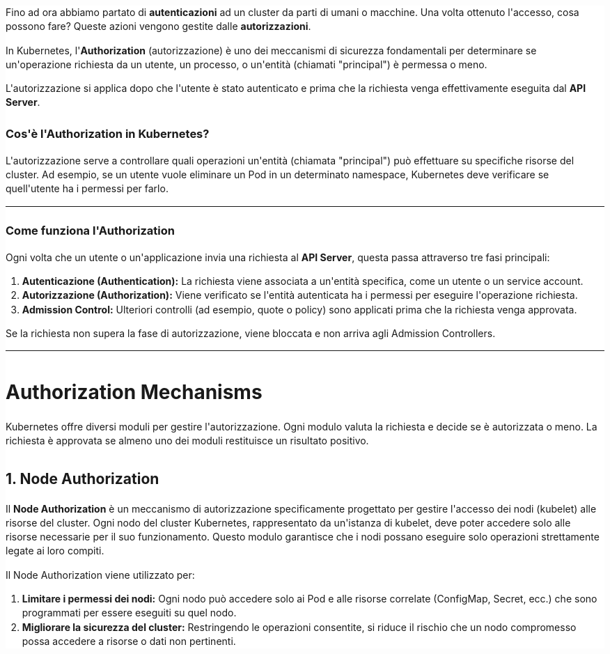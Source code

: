 Fino ad ora abbiamo partato di **autenticazioni** ad un cluster da parti di umani o macchine. Una volta ottenuto l'accesso, cosa possono fare?
Queste azioni vengono gestite dalle **autorizzazioni**.

In Kubernetes, l'**Authorization** (autorizzazione) è uno dei meccanismi di sicurezza fondamentali per determinare se un'operazione richiesta da un utente, un processo, o un'entità (chiamati "principal") è permessa o meno.

L'autorizzazione si applica dopo che l'utente è stato autenticato e prima che la richiesta venga effettivamente eseguita dal **API Server**.

### **Cos'è l'Authorization in Kubernetes?**

L'autorizzazione serve a controllare quali operazioni un'entità (chiamata "principal") può effettuare su specifiche risorse del cluster. Ad esempio, se un utente vuole eliminare un Pod in un determinato namespace, Kubernetes deve verificare se quell'utente ha i permessi per farlo.


***
### **Come funziona l'Authorization**

Ogni volta che un utente o un'applicazione invia una richiesta al **API Server**, questa passa attraverso tre fasi principali:

1. **Autenticazione (Authentication):** La richiesta viene associata a un'entità specifica, come un utente o un service account.
2. **Autorizzazione (Authorization):** Viene verificato se l'entità autenticata ha i permessi per eseguire l'operazione richiesta.
3. **Admission Control:** Ulteriori controlli (ad esempio, quote o policy) sono applicati prima che la richiesta venga approvata.

Se la richiesta non supera la fase di autorizzazione, viene bloccata e non arriva agli Admission Controllers.


***
# Authorization Mechanisms
Kubernetes offre diversi moduli per gestire l'autorizzazione. Ogni modulo valuta la richiesta e decide se è autorizzata o meno. La richiesta è approvata se almeno uno dei moduli restituisce un risultato positivo.

## **1. Node Authorization**
Il **Node Authorization** è un meccanismo di autorizzazione specificamente progettato per gestire l'accesso dei nodi (kubelet) alle risorse del cluster. Ogni nodo del cluster Kubernetes, rappresentato da un'istanza di kubelet, deve poter accedere solo alle risorse necessarie per il suo funzionamento. Questo modulo garantisce che i nodi possano eseguire solo operazioni strettamente legate ai loro compiti.

Il Node Authorization viene utilizzato per:
1. **Limitare i permessi dei nodi:** Ogni nodo può accedere solo ai Pod e alle risorse correlate (ConfigMap, Secret, ecc.) che sono programmati per essere eseguiti su quel nodo.
2. **Migliorare la sicurezza del cluster:** Restringendo le operazioni consentite, si riduce il rischio che un nodo compromesso possa accedere a risorse o dati non pertinenti.
